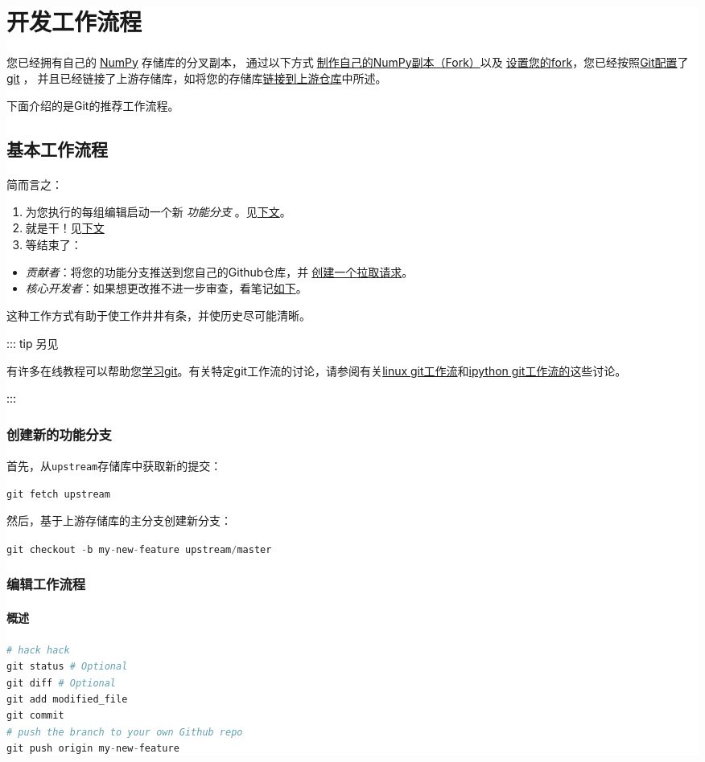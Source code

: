 # 开发工作流程

您已经拥有自己的 [NumPy](https://www.numpy.org) 存储库的分叉副本，
通过以下方式 [制作自己的NumPy副本（Fork）](gitwash.html#forking)以及
[设置您的fork](gitwash.html#set-up-fork)，您已经按照[Git配置](gitwash.html#configure-git)了 [git](https://git-scm.com/) ，
并且已经链接了上游存储库，如将您的存储库[链接到上游仓库](gitwash.html#linking-to-upstream)中所述。

下面介绍的是Git的推荐工作流程。

## 基本工作流程

简而言之：

1. 为您执行的每组编辑启动一个新 *功能分支* 。见[下文](#making-a-new-feature-branch)。
1. 就是干！见[下文](#editing-workflow)
1. 等结束了：
  - *贡献者*：将您的功能分支推送到您自己的Github仓库，并 [创建一个拉取请求](#asking-for-merging)。
  - *核心开发者*：如果想更改推不进一步审查，看笔记[如下](#pushing-to-main)。

这种工作方式有助于使工作井井有条，并使历史尽可能清晰。

::: tip 另见

有许多在线教程可以帮助您[学习git](https://www.atlassian.com/git/tutorials/)。有关特定git工作流的讨论，请参阅有关[linux git工作流](https://www.mail-archive.com/dri-devel@lists.sourceforge.net/msg39091.html)和[ipython git工作流的](https://mail.python.org/pipermail/ipython-dev/2010-October/006746.html)这些讨论。

:::

### 创建新的功能分支

首先，从``upstream``存储库中获取新的提交：

``` python
git fetch upstream
```

然后，基于上游存储库的主分支创建新分支：

``` python
git checkout -b my-new-feature upstream/master
```

### 编辑工作流程

#### 概述

``` python
# hack hack
git status # Optional
git diff # Optional
git add modified_file
git commit
# push the branch to your own Github repo
git push origin my-new-feature
```
